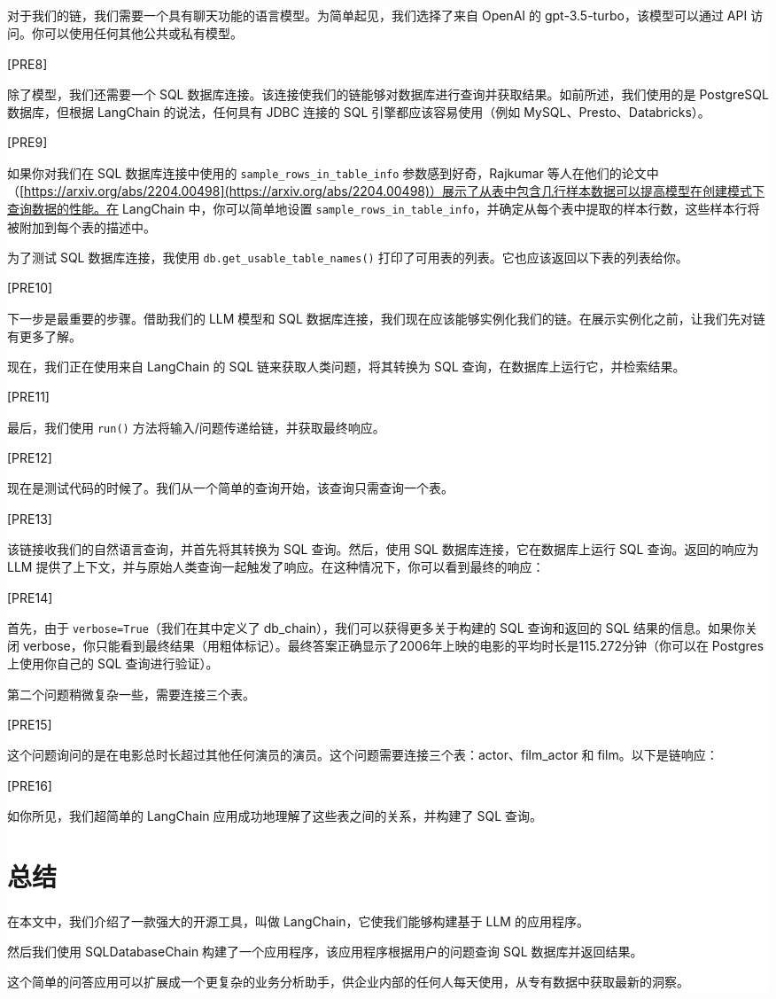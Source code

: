 对于我们的链，我们需要一个具有聊天功能的语言模型。为简单起见，我们选择了来自 OpenAI 的 gpt-3.5-turbo，该模型可以通过 API 访问。你可以使用任何其他公共或私有模型。

[PRE8]

除了模型，我们还需要一个 SQL 数据库连接。该连接使我们的链能够对数据库进行查询并获取结果。如前所述，我们使用的是 PostgreSQL 数据库，但根据 LangChain 的说法，任何具有 JDBC 连接的 SQL 引擎都应该容易使用（例如 MySQL、Presto、Databricks）。

[PRE9]

如果你对我们在 SQL 数据库连接中使用的 `sample_rows_in_table_info` 参数感到好奇，Rajkumar 等人在他们的论文中（[https://arxiv.org/abs/2204.00498](https://arxiv.org/abs/2204.00498)）展示了从表中包含几行样本数据可以提高模型在创建模式下查询数据的性能。在 LangChain 中，你可以简单地设置 `sample_rows_in_table_info`，并确定从每个表中提取的样本行数，这些样本行将被附加到每个表的描述中。

为了测试 SQL 数据库连接，我使用 `db.get_usable_table_names()` 打印了可用表的列表。它也应该返回以下表的列表给你。

[PRE10]

下一步是最重要的步骤。借助我们的 LLM 模型和 SQL 数据库连接，我们现在应该能够实例化我们的链。在展示实例化之前，让我们先对链有更多了解。

现在，我们正在使用来自 LangChain 的 SQL 链来获取人类问题，将其转换为 SQL 查询，在数据库上运行它，并检索结果。

[PRE11]

最后，我们使用 `run()` 方法将输入/问题传递给链，并获取最终响应。

[PRE12]

现在是测试代码的时候了。我们从一个简单的查询开始，该查询只需查询一个表。

[PRE13]

该链接收我们的自然语言查询，并首先将其转换为 SQL 查询。然后，使用 SQL 数据库连接，它在数据库上运行 SQL 查询。返回的响应为 LLM 提供了上下文，并与原始人类查询一起触发了响应。在这种情况下，你可以看到最终的响应：

[PRE14]

首先，由于 `verbose=True`（我们在其中定义了 db_chain），我们可以获得更多关于构建的 SQL 查询和返回的 SQL 结果的信息。如果你关闭 verbose，你只能看到最终结果（用粗体标记）。最终答案正确显示了2006年上映的电影的平均时长是115.272分钟（你可以在 Postgres 上使用你自己的 SQL 查询进行验证）。

第二个问题稍微复杂一些，需要连接三个表。

[PRE15]

这个问题询问的是在电影总时长超过其他任何演员的演员。这个问题需要连接三个表：actor、film_actor 和 film。以下是链响应：

[PRE16]

如你所见，我们超简单的 LangChain 应用成功地理解了这些表之间的关系，并构建了 SQL 查询。

# 总结

在本文中，我们介绍了一款强大的开源工具，叫做 LangChain，它使我们能够构建基于 LLM 的应用程序。

然后我们使用 SQLDatabaseChain 构建了一个应用程序，该应用程序根据用户的问题查询 SQL 数据库并返回结果。

这个简单的问答应用可以扩展成一个更复杂的业务分析助手，供企业内部的任何人每天使用，从专有数据中获取最新的洞察。
